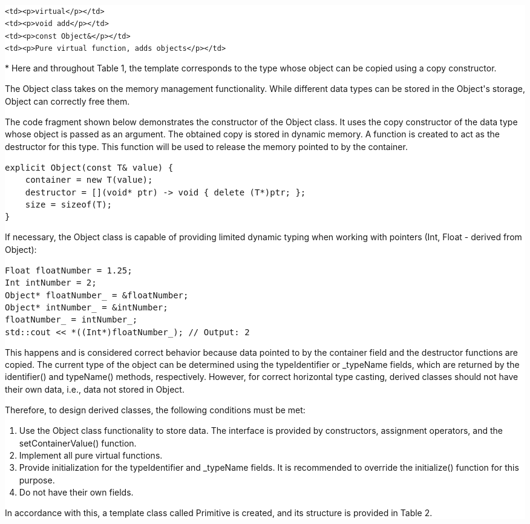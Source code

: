     <td><p>virtual</p></td>
    <td><p>void add</p></td>
    <td><p>const Object&</p></td>
    <td><p>Pure virtual function, adds objects</p></td>
  </tr>
</table>

<p>* Here and throughout Table 1, the template corresponds to the type whose object can be copied using a copy constructor.</p>

<p>The Object class takes on the memory management functionality. While different data types can be stored in the Object's storage, Object can correctly free them.</p>

<p>The code fragment shown below demonstrates the constructor of the Object class. It uses the copy constructor of the data type whose object is passed as an argument. The obtained copy is stored in dynamic memory. A function is created to act as the destructor for this type. This function will be used to release the memory pointed to by the container.</p>

<pre>
explicit Object(const T& value) {
    container = new T(value);
    destructor = [](void* ptr) -> void { delete (T*)ptr; };
    size = sizeof(T);
}
</pre>

<p>If necessary, the Object class is capable of providing limited dynamic typing when working with pointers (Int, Float - derived from Object):</p>

<pre>
Float floatNumber = 1.25;
Int intNumber = 2;
Object* floatNumber_ = &floatNumber;
Object* intNumber_ = &intNumber;
floatNumber_ = intNumber_;
std::cout << *((Int*)floatNumber_); // Output: 2
</pre>

<p>This happens and is considered correct behavior because data pointed to by the container field and the destructor functions are copied. The current type of the object can be determined using the typeIdentifier or _typeName fields, which are returned by the identifier() and typeName() methods, respectively. However, for correct horizontal type casting, derived classes should not have their own data, i.e., data not stored in Object.</p>

<p>Therefore, to design derived classes, the following conditions must be met:</p>

<ol>
  <li>Use the Object class functionality to store data. The interface is provided by constructors, assignment operators, and the setContainerValue() function.</li>
  <li>Implement all pure virtual functions.</li>
  <li>Provide initialization for the typeIdentifier and _typeName fields. It is recommended to override the initialize() function for this purpose.</li>
  <li>Do not have their own fields.</li>
</ol>

<p>In accordance with this, a template class called Primitive is created, and its structure is provided in Table 2.</p>
